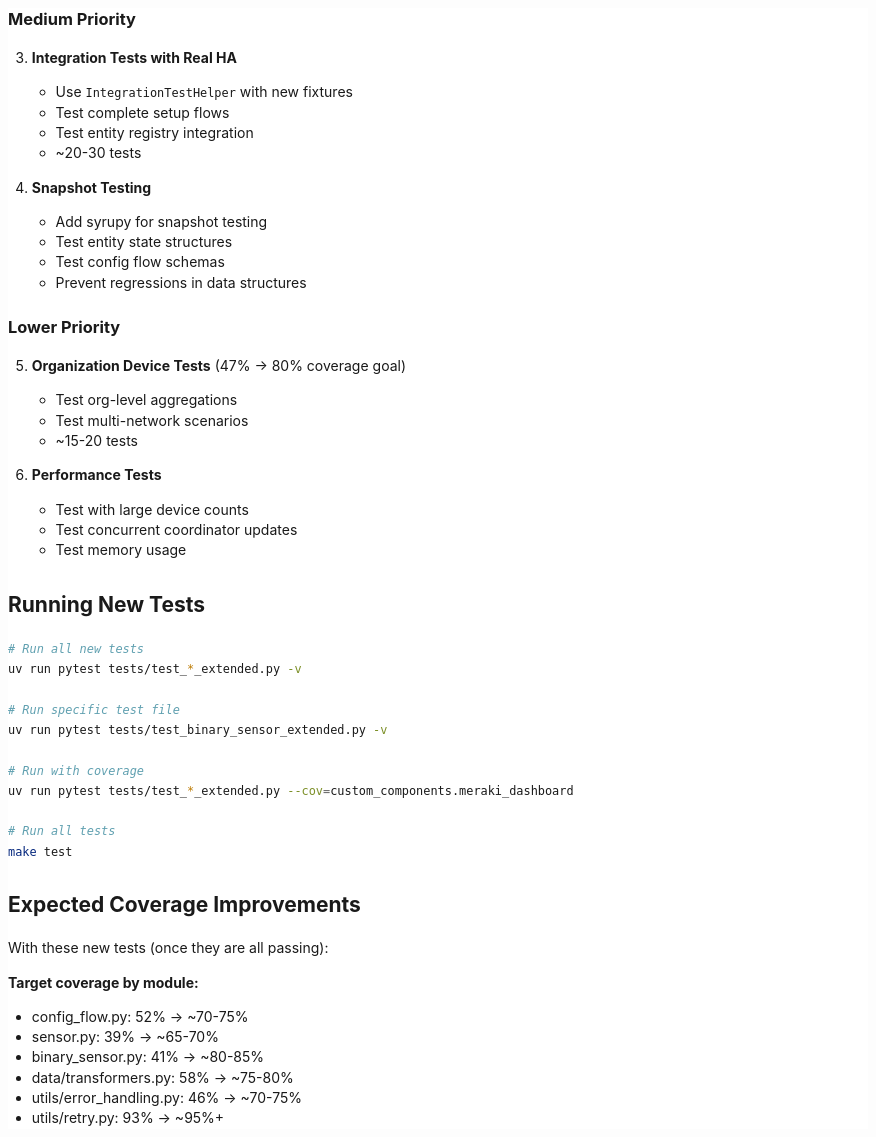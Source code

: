 ### Medium Priority

3. **Integration Tests with Real HA**
   - Use `IntegrationTestHelper` with new fixtures
   - Test complete setup flows
   - Test entity registry integration
   - ~20-30 tests

4. **Snapshot Testing**
   - Add syrupy for snapshot testing
   - Test entity state structures
   - Test config flow schemas
   - Prevent regressions in data structures

### Lower Priority

5. **Organization Device Tests** (47% → 80% coverage goal)
   - Test org-level aggregations
   - Test multi-network scenarios
   - ~15-20 tests

6. **Performance Tests**
   - Test with large device counts
   - Test concurrent coordinator updates
   - Test memory usage

## Running New Tests

```bash
# Run all new tests
uv run pytest tests/test_*_extended.py -v

# Run specific test file
uv run pytest tests/test_binary_sensor_extended.py -v

# Run with coverage
uv run pytest tests/test_*_extended.py --cov=custom_components.meraki_dashboard

# Run all tests
make test
```

## Expected Coverage Improvements

With these new tests (once they are all passing):

**Target coverage by module:**
- config_flow.py: 52% → ~70-75%
- sensor.py: 39% → ~65-70%
- binary_sensor.py: 41% → ~80-85%
- data/transformers.py: 58% → ~75-80%
- utils/error_handling.py: 46% → ~70-75%
- utils/retry.py: 93% → ~95%+
